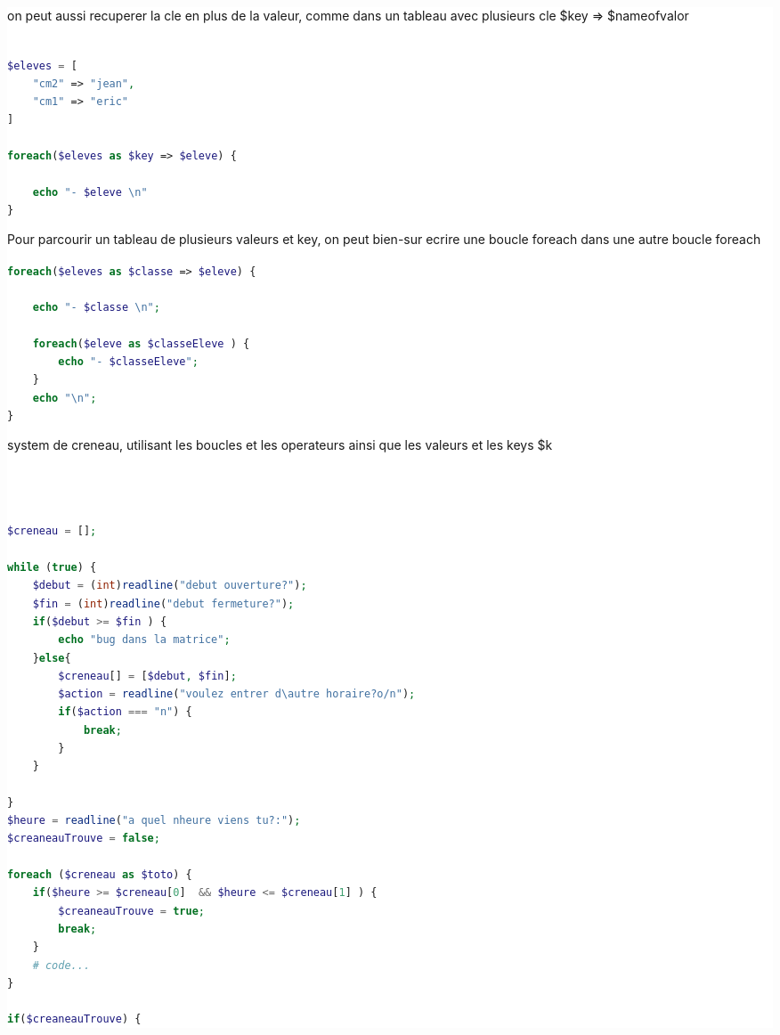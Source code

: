 on peut aussi recuperer la cle en plus de la valeur, comme dans un tableau avec plusieurs cle $key => $nameofvalor

```php

$eleves = [
    "cm2" => "jean",
    "cm1" => "eric"
]

foreach($eleves as $key => $eleve) {

    echo "- $eleve \n"
}
```

Pour parcourir un tableau de plusieurs valeurs et key, on peut bien-sur ecrire une boucle foreach dans une autre boucle foreach

```php
foreach($eleves as $classe => $eleve) {

    echo "- $classe \n";

    foreach($eleve as $classeEleve ) {
        echo "- $classeEleve";
    }
    echo "\n";
}


```

system de creneau, utilisant les boucles et les operateurs ainsi que les valeurs et les keys $k

```php



$creneau = [];

while (true) {
    $debut = (int)readline("debut ouverture?");
    $fin = (int)readline("debut fermeture?");
    if($debut >= $fin ) {
        echo "bug dans la matrice";
    }else{
        $creneau[] = [$debut, $fin];
        $action = readline("voulez entrer d\autre horaire?o/n");
        if($action === "n") {
            break;
        }
    }

}
$heure = readline("a quel nheure viens tu?:");
$creaneauTrouve = false;

foreach ($creneau as $toto) {
    if($heure >= $creneau[0]  && $heure <= $creneau[1] ) {
        $creaneauTrouve = true;
        break;
    } 
    # code...
}

if($creaneauTrouve) {
```